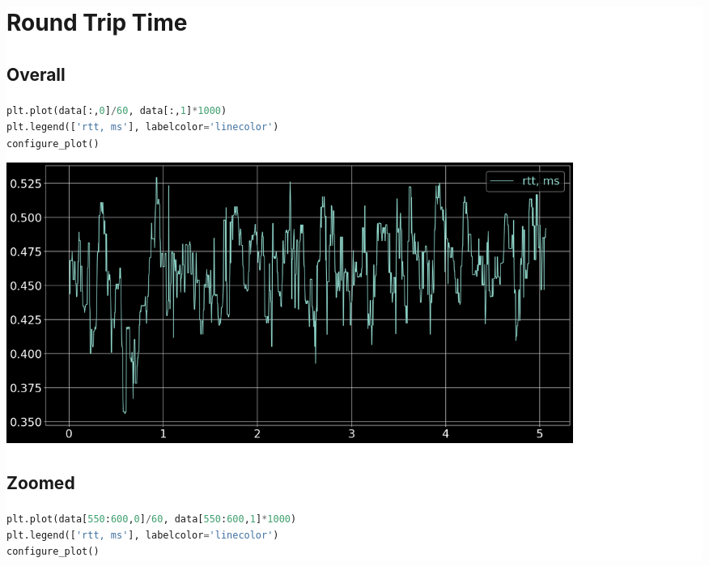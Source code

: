 
<a id="org8a61ced"></a>

# Round Trip Time


## Overall

```python
plt.plot(data[:,0]/60, data[:,1]*1000)
plt.legend(['rtt, ms'], labelcolor='linecolor')
configure_plot()
```

<img width="700px" src="images/e6b25f42610877625a6981b4dabf2dababd24c9f.gif"/>


## Zoomed

```python
plt.plot(data[550:600,0]/60, data[550:600,1]*1000)
plt.legend(['rtt, ms'], labelcolor='linecolor')
configure_plot()
```
